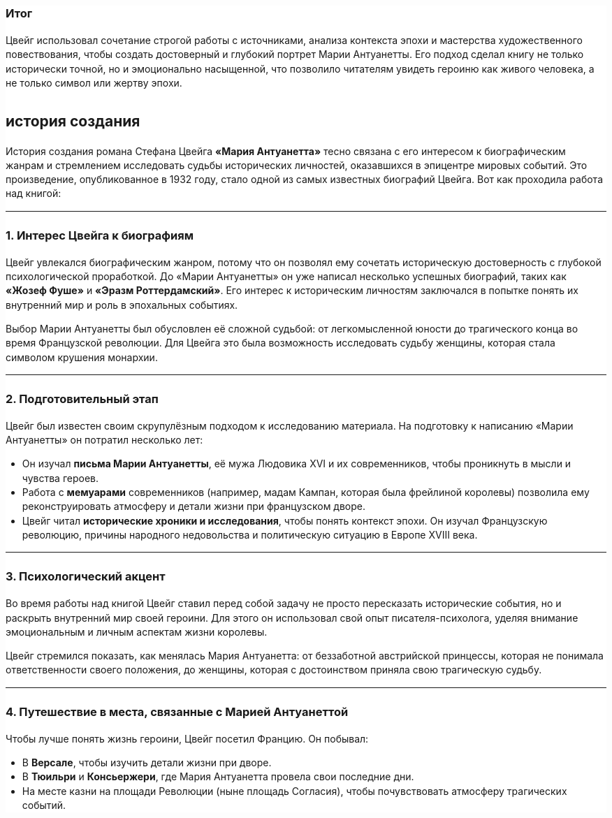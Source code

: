 ### Итог
Цвейг использовал сочетание строгой работы с источниками, анализа контекста эпохи и мастерства художественного повествования, чтобы создать достоверный и глубокий портрет Марии Антуанетты. Его подход сделал книгу не только исторически точной, но и эмоционально насыщенной, что позволило читателям увидеть героиню как живого человека, а не только символ или жертву эпохи.

## история создания
История создания романа Стефана Цвейга **«Мария Антуанетта»** тесно связана с его интересом к биографическим жанрам и стремлением исследовать судьбы исторических личностей, оказавшихся в эпицентре мировых событий. Это произведение, опубликованное в 1932 году, стало одной из самых известных биографий Цвейга. Вот как проходила работа над книгой:

---

### 1. **Интерес Цвейга к биографиям**
Цвейг увлекался биографическим жанром, потому что он позволял ему сочетать историческую достоверность с глубокой психологической проработкой. До «Марии Антуанетты» он уже написал несколько успешных биографий, таких как **«Жозеф Фуше»** и **«Эразм Роттердамский»**. Его интерес к историческим личностям заключался в попытке понять их внутренний мир и роль в эпохальных событиях.

Выбор Марии Антуанетты был обусловлен её сложной судьбой: от легкомысленной юности до трагического конца во время Французской революции. Для Цвейга это была возможность исследовать судьбу женщины, которая стала символом крушения монархии.

---

### 2. **Подготовительный этап**
Цвейг был известен своим скрупулёзным подходом к исследованию материала. На подготовку к написанию «Марии Антуанетты» он потратил несколько лет:
- Он изучал **письма Марии Антуанетты**, её мужа Людовика XVI и их современников, чтобы проникнуть в мысли и чувства героев.
- Работа с **мемуарами** современников (например, мадам Кампан, которая была фрейлиной королевы) позволила ему реконструировать атмосферу и детали жизни при французском дворе.
- Цвейг читал **исторические хроники и исследования**, чтобы понять контекст эпохи. Он изучал Французскую революцию, причины народного недовольства и политическую ситуацию в Европе XVIII века.

---

### 3. **Психологический акцент**
Во время работы над книгой Цвейг ставил перед собой задачу не просто пересказать исторические события, но и раскрыть внутренний мир своей героини. Для этого он использовал свой опыт писателя-психолога, уделяя внимание эмоциональным и личным аспектам жизни королевы. 

Цвейг стремился показать, как менялась Мария Антуанетта: от беззаботной австрийской принцессы, которая не понимала ответственности своего положения, до женщины, которая с достоинством приняла свою трагическую судьбу.

---

### 4. **Путешествие в места, связанные с Марией Антуанеттой**
Чтобы лучше понять жизнь героини, Цвейг посетил Францию. Он побывал:
- В **Версале**, чтобы изучить детали жизни при дворе.
- В **Тюильри** и **Консьержери**, где Мария Антуанетта провела свои последние дни.
- На месте казни на площади Революции (ныне площадь Согласия), чтобы почувствовать атмосферу трагических событий.
